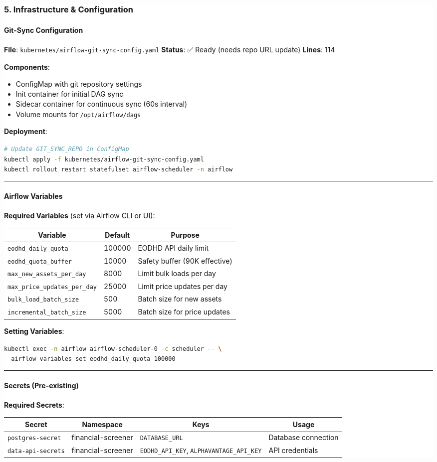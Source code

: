 
### 5. Infrastructure & Configuration

#### Git-Sync Configuration

**File**: `kubernetes/airflow-git-sync-config.yaml`
**Status**: ✅ Ready (needs repo URL update)
**Lines**: 114

**Components**:
- ConfigMap with git repository settings
- Init container for initial DAG sync
- Sidecar container for continuous sync (60s interval)
- Volume mounts for `/opt/airflow/dags`

**Deployment**:
```bash
# Update GIT_SYNC_REPO in ConfigMap
kubectl apply -f kubernetes/airflow-git-sync-config.yaml
kubectl rollout restart statefulset airflow-scheduler -n airflow
```

---

#### Airflow Variables

**Required Variables** (set via Airflow CLI or UI):

| Variable | Default | Purpose |
|----------|---------|---------|
| `eodhd_daily_quota` | 100000 | EODHD API daily limit |
| `eodhd_quota_buffer` | 10000 | Safety buffer (90K effective) |
| `max_new_assets_per_day` | 8000 | Limit bulk loads per day |
| `max_price_updates_per_day` | 25000 | Limit price updates per day |
| `bulk_load_batch_size` | 500 | Batch size for new assets |
| `incremental_batch_size` | 5000 | Batch size for price updates |

**Setting Variables**:
```bash
kubectl exec -n airflow airflow-scheduler-0 -c scheduler -- \
  airflow variables set eodhd_daily_quota 100000
```

---

#### Secrets (Pre-existing)

**Required Secrets**:

| Secret | Namespace | Keys | Usage |
|--------|-----------|------|-------|
| `postgres-secret` | financial-screener | `DATABASE_URL` | Database connection |
| `data-api-secrets` | financial-screener | `EODHD_API_KEY`, `ALPHAVANTAGE_API_KEY` | API credentials |
